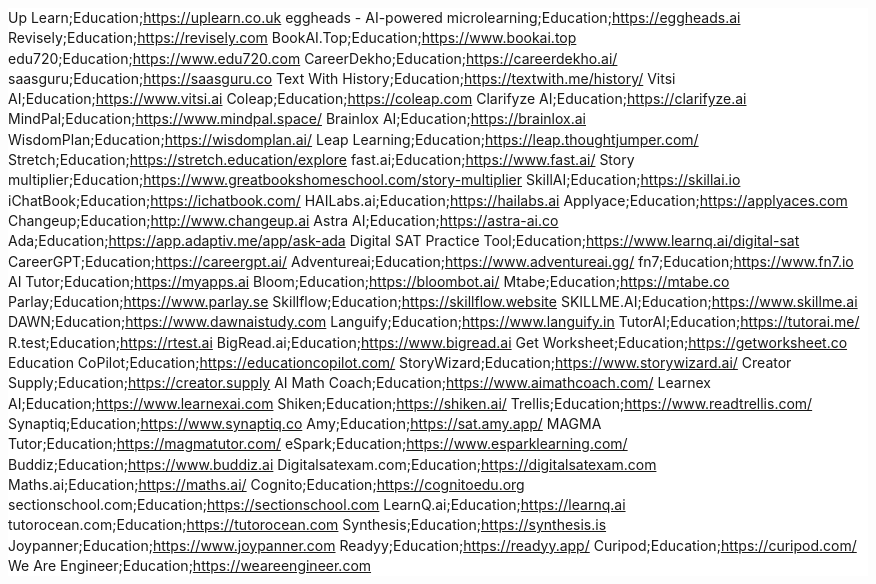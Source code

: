 Up Learn;Education;https://uplearn.co.uk
eggheads - AI-powered microlearning;Education;https://eggheads.ai
Revisely;Education;https://revisely.com
BookAI.Top;Education;https://www.bookai.top
edu720;Education;https://www.edu720.com
CareerDekho;Education;https://careerdekho.ai/
saasguru;Education;https://saasguru.co
Text With History;Education;https://textwith.me/history/
Vitsi AI;Education;https://www.vitsi.ai
Coleap;Education;https://coleap.com
Clarifyze AI;Education;https://clarifyze.ai
MindPal;Education;https://www.mindpal.space/
Brainlox AI;Education;https://brainlox.ai
WisdomPlan;Education;https://wisdomplan.ai/
Leap Learning;Education;https://leap.thoughtjumper.com/
Stretch;Education;https://stretch.education/explore
fast.ai;Education;https://www.fast.ai/
Story multiplier;Education;https://www.greatbookshomeschool.com/story-multiplier
SkillAI;Education;https://skillai.io
iChatBook;Education;https://ichatbook.com/
HAILabs.ai;Education;https://hailabs.ai
Applyace;Education;https://applyaces.com
Changeup;Education;http://www.changeup.ai
Astra AI;Education;https://astra-ai.co
Ada;Education;https://app.adaptiv.me/app/ask-ada
Digital SAT Practice Tool;Education;https://www.learnq.ai/digital-sat
CareerGPT;Education;https://careergpt.ai/
Adventureai;Education;https://www.adventureai.gg/
fn7;Education;https://www.fn7.io
AI Tutor;Education;https://myapps.ai
Bloom;Education;https://bloombot.ai/
Mtabe;Education;https://mtabe.co
Parlay;Education;https://www.parlay.se
Skillflow;Education;https://skillflow.website
SKILLME.AI;Education;https://www.skillme.ai
DAWN;Education;https://www.dawnaistudy.com
Languify;Education;https://www.languify.in
TutorAI;Education;https://tutorai.me/
R.test;Education;https://rtest.ai
BigRead.ai;Education;https://www.bigread.ai
Get Worksheet;Education;https://getworksheet.co
Education CoPilot;Education;https://educationcopilot.com/
StoryWizard;Education;https://www.storywizard.ai/
Creator Supply;Education;https://creator.supply
AI Math Coach;Education;https://www.aimathcoach.com/
Learnex AI;Education;https://www.learnexai.com
Shiken;Education;https://shiken.ai/
Trellis;Education;https://www.readtrellis.com/
Synaptiq;Education;https://www.synaptiq.co
Amy;Education;https://sat.amy.app/
MAGMA Tutor;Education;https://magmatutor.com/
eSpark;Education;https://www.esparklearning.com/
Buddiz;Education;https://www.buddiz.ai
Digitalsatexam.com;Education;https://digitalsatexam.com
Maths.ai;Education;https://maths.ai/
Cognito;Education;https://cognitoedu.org
sectionschool.com;Education;https://sectionschool.com
LearnQ.ai;Education;https://learnq.ai
tutorocean.com;Education;https://tutorocean.com
Synthesis;Education;https://synthesis.is
Joypanner;Education;https://www.joypanner.com
Readyy;Education;https://readyy.app/
Curipod;Education;https://curipod.com/
We Are Engineer;Education;https://weareengineer.com